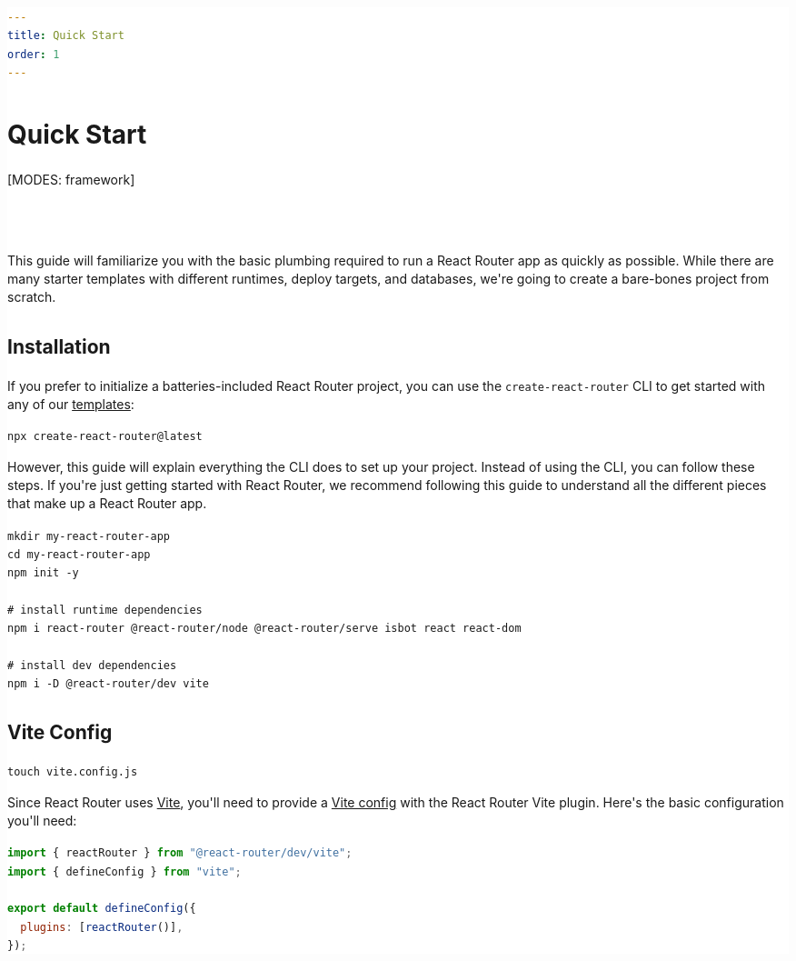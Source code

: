 ```yaml
---
title: Quick Start
order: 1
---
```


# Quick Start

[MODES: framework]

<br />
<br />

This guide will familiarize you with the basic plumbing required to run a React Router app as quickly as possible. While there are many starter templates with different runtimes, deploy targets, and databases, we're going to create a bare-bones project from scratch.

## Installation

If you prefer to initialize a batteries-included React Router project, you can use the `create-react-router` CLI to get started with any of our [templates][templates]:

```shellscript nonumber
npx create-react-router@latest
```

However, this guide will explain everything the CLI does to set up your project. Instead of using the CLI, you can follow these steps. If you're just getting started with React Router, we recommend following this guide to understand all the different pieces that make up a React Router app.

```shellscript nonumber
mkdir my-react-router-app
cd my-react-router-app
npm init -y

# install runtime dependencies
npm i react-router @react-router/node @react-router/serve isbot react react-dom

# install dev dependencies
npm i -D @react-router/dev vite
```

## Vite Config

```shellscript nonumber
touch vite.config.js
```

Since React Router uses [Vite], you'll need to provide a [Vite config][vite-config] with the React Router Vite plugin. Here's the basic configuration you'll need:

```js filename=vite.config.js
import { reactRouter } from "@react-router/dev/vite";
import { defineConfig } from "vite";

export default defineConfig({
  plugins: [reactRouter()],
});
```


[templates]: ../start/framework/deploying#templates
[spa]: ../how-to/spa
[inspect]: https://nodejs.org/en/docs/guides/debugging-getting-started/
[vite-config]: https://vite.dev/config
[routing]: ../start/framework/routing
[templates]: /resources?category=templates
[http-localhost-3000]: http://localhost:3000
[vite]: https://vitejs.dev
[react-router-config]: https://api.reactrouter.com/v7/types/_react_router_dev.config.Config.html
[vite-middleware]: https://vitejs.dev/guide/ssr#setting-up-the-dev-server
[cross-env]: https://www.npmjs.com/package/cross-env
[address-book-tutorial]: ./address-book